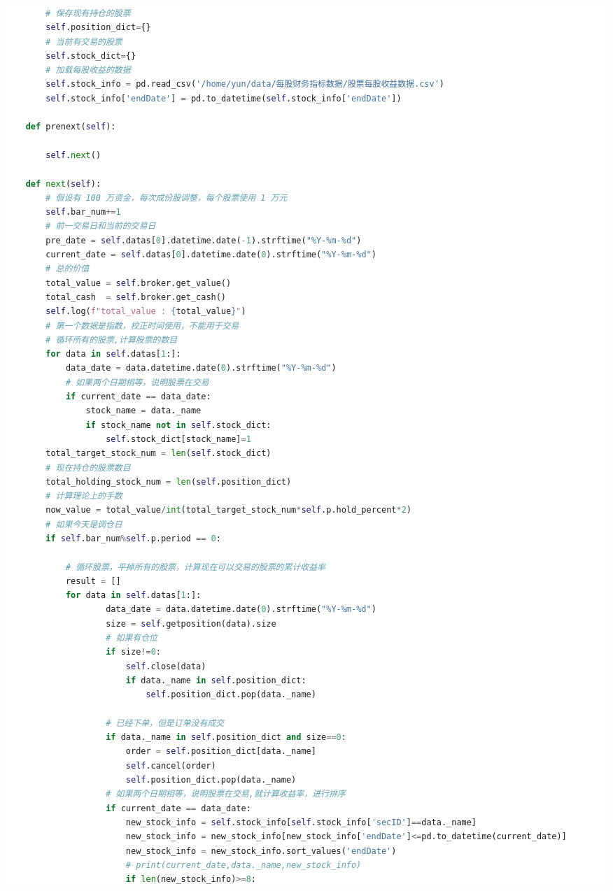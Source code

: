 ```py
        # 保存现有持仓的股票
        self.position_dict={}
        # 当前有交易的股票
        self.stock_dict={}
        # 加载每股收益的数据
        self.stock_info = pd.read_csv('/home/yun/data/每股财务指标数据/股票每股收益数据.csv')
        self.stock_info['endDate'] = pd.to_datetime(self.stock_info['endDate'])

    def prenext(self):

        self.next()

    def next(self):
        # 假设有 100 万资金，每次成份股调整，每个股票使用 1 万元
        self.bar_num+=1
        # 前一交易日和当前的交易日
        pre_date = self.datas[0].datetime.date(-1).strftime("%Y-%m-%d")
        current_date = self.datas[0].datetime.date(0).strftime("%Y-%m-%d")
        # 总的价值
        total_value = self.broker.get_value()
        total_cash  = self.broker.get_cash()
        self.log(f"total_value : {total_value}")
        # 第一个数据是指数，校正时间使用，不能用于交易
        # 循环所有的股票,计算股票的数目
        for data in self.datas[1:]:
            data_date = data.datetime.date(0).strftime("%Y-%m-%d")
            # 如果两个日期相等，说明股票在交易
            if current_date == data_date:
                stock_name = data._name
                if stock_name not in self.stock_dict:
                    self.stock_dict[stock_name]=1
        total_target_stock_num = len(self.stock_dict)
        # 现在持仓的股票数目
        total_holding_stock_num = len(self.position_dict)
        # 计算理论上的手数
        now_value = total_value/int(total_target_stock_num*self.p.hold_percent*2)
        # 如果今天是调仓日
        if self.bar_num%self.p.period == 0:

            # 循环股票，平掉所有的股票，计算现在可以交易的股票的累计收益率
            result = []
            for data in self.datas[1:]:
                    data_date = data.datetime.date(0).strftime("%Y-%m-%d")
                    size = self.getposition(data).size
                    # 如果有仓位
                    if size!=0:
                        self.close(data)
                        if data._name in self.position_dict:
                            self.position_dict.pop(data._name)

                    # 已经下单，但是订单没有成交
                    if data._name in self.position_dict and size==0:
                        order = self.position_dict[data._name]
                        self.cancel(order)
                        self.position_dict.pop(data._name) 
                    # 如果两个日期相等，说明股票在交易,就计算收益率，进行排序
                    if current_date == data_date:
                        new_stock_info = self.stock_info[self.stock_info['secID']==data._name]
                        new_stock_info = new_stock_info[new_stock_info['endDate']<=pd.to_datetime(current_date)]
                        new_stock_info = new_stock_info.sort_values('endDate')
                        # print(current_date,data._name,new_stock_info)
                        if len(new_stock_info)>=8:
```